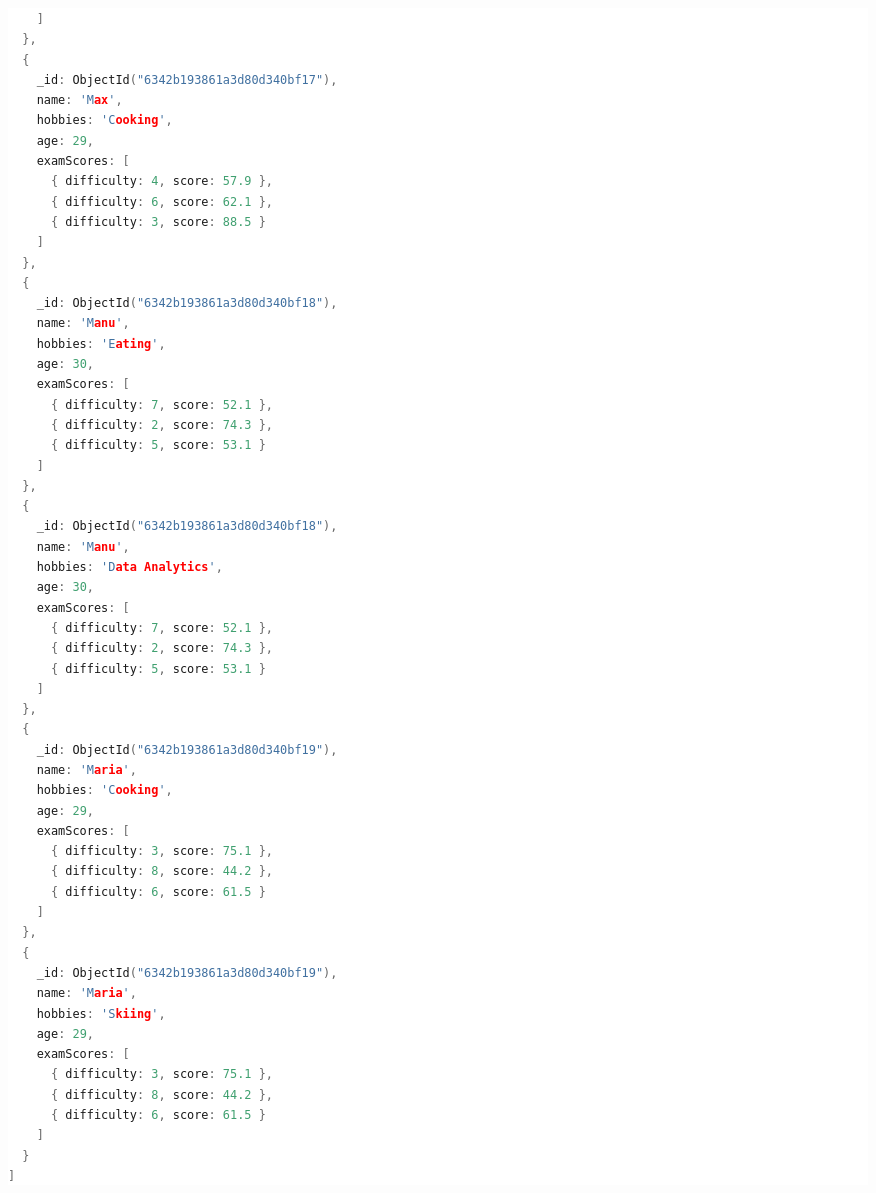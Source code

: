 ```cpp
    ]
  },
  {
    _id: ObjectId("6342b193861a3d80d340bf17"),
    name: 'Max',
    hobbies: 'Cooking',
    age: 29,
    examScores: [
      { difficulty: 4, score: 57.9 },
      { difficulty: 6, score: 62.1 },
      { difficulty: 3, score: 88.5 }
    ]
  },
  {
    _id: ObjectId("6342b193861a3d80d340bf18"),
    name: 'Manu',
    hobbies: 'Eating',
    age: 30,
    examScores: [
      { difficulty: 7, score: 52.1 },
      { difficulty: 2, score: 74.3 },
      { difficulty: 5, score: 53.1 }
    ]
  },
  {
    _id: ObjectId("6342b193861a3d80d340bf18"),
    name: 'Manu',
    hobbies: 'Data Analytics',
    age: 30,
    examScores: [
      { difficulty: 7, score: 52.1 },
      { difficulty: 2, score: 74.3 },
      { difficulty: 5, score: 53.1 }
    ]
  },
  {
    _id: ObjectId("6342b193861a3d80d340bf19"),
    name: 'Maria',
    hobbies: 'Cooking',
    age: 29,
    examScores: [
      { difficulty: 3, score: 75.1 },
      { difficulty: 8, score: 44.2 },
      { difficulty: 6, score: 61.5 }
    ]
  },
  {
    _id: ObjectId("6342b193861a3d80d340bf19"),
    name: 'Maria',
    hobbies: 'Skiing',
    age: 29,
    examScores: [
      { difficulty: 3, score: 75.1 },
      { difficulty: 8, score: 44.2 },
      { difficulty: 6, score: 61.5 }
    ]
  }
]
```
